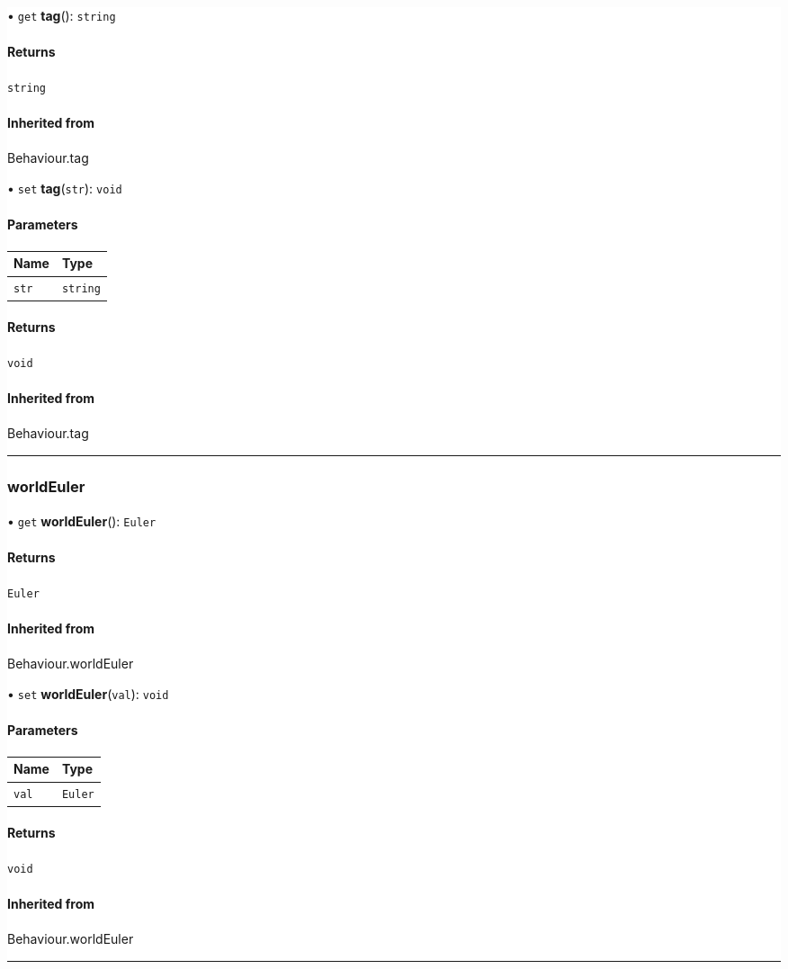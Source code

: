 • `get` **tag**(): `string`

#### Returns

`string`

#### Inherited from

Behaviour.tag

• `set` **tag**(`str`): `void`

#### Parameters

| Name | Type |
| :------ | :------ |
| `str` | `string` |

#### Returns

`void`

#### Inherited from

Behaviour.tag

___

### worldEuler

• `get` **worldEuler**(): `Euler`

#### Returns

`Euler`

#### Inherited from

Behaviour.worldEuler

• `set` **worldEuler**(`val`): `void`

#### Parameters

| Name | Type |
| :------ | :------ |
| `val` | `Euler` |

#### Returns

`void`

#### Inherited from

Behaviour.worldEuler

___
